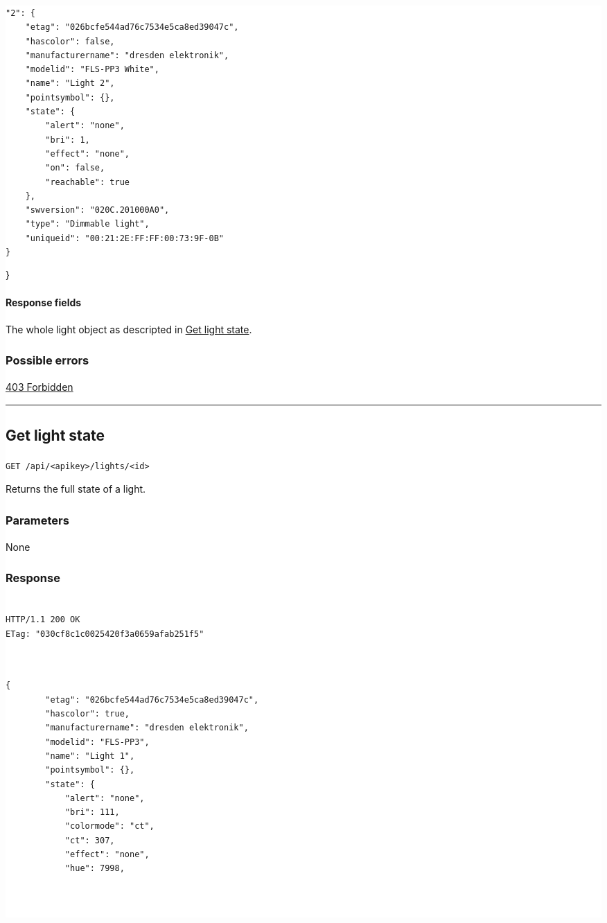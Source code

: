     "2": {
        "etag": "026bcfe544ad76c7534e5ca8ed39047c",
        "hascolor": false,
        "manufacturername": "dresden elektronik",
        "modelid": "FLS-PP3 White",
        "name": "Light 2",
        "pointsymbol": {},
        "state": {
            "alert": "none",
            "bri": 1,
            "effect": "none",
            "on": false,
            "reachable": true
        },
        "swversion": "020C.201000A0",
        "type": "Dimmable light",
        "uniqueid": "00:21:2E:FF:FF:00:73:9F-0B"
    }
}
</code>
</pre>

#### Response fields

The whole light object as descripted in [Get light state](#getstate).

### Possible errors

[403 Forbidden](../../misc/errors#403)

------------------------------------------------------

## Get light state<a name="getstate">&nbsp;</a>

    GET /api/<apikey>/lights/<id>

Returns the full state of a light.

### Parameters

None

### Response
<pre class="headers">
<code class="no-highlight">
HTTP/1.1 200 OK
ETag: "030cf8c1c0025420f3a0659afab251f5"
</code>
</pre>
<pre class="highlight">
<code>
{
        "etag": "026bcfe544ad76c7534e5ca8ed39047c",
        "hascolor": true,
        "manufacturername": "dresden elektronik",
        "modelid": "FLS-PP3",
        "name": "Light 1",
        "pointsymbol": {},
        "state": {
            "alert": "none",
            "bri": 111,
            "colormode": "ct",
            "ct": 307,
            "effect": "none",
            "hue": 7998,
